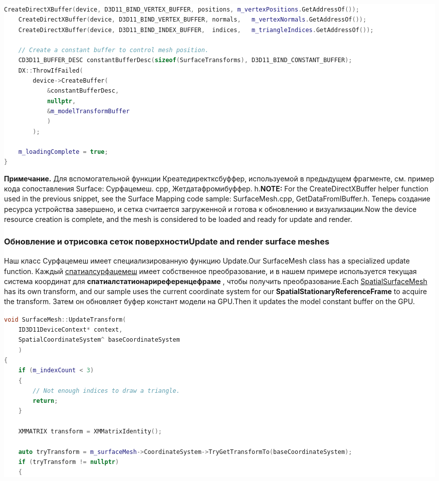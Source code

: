 ```cpp
CreateDirectXBuffer(device, D3D11_BIND_VERTEX_BUFFER, positions, m_vertexPositions.GetAddressOf());
    CreateDirectXBuffer(device, D3D11_BIND_VERTEX_BUFFER, normals,   m_vertexNormals.GetAddressOf());
    CreateDirectXBuffer(device, D3D11_BIND_INDEX_BUFFER,  indices,   m_triangleIndices.GetAddressOf());

    // Create a constant buffer to control mesh position.
    CD3D11_BUFFER_DESC constantBufferDesc(sizeof(SurfaceTransforms), D3D11_BIND_CONSTANT_BUFFER);
    DX::ThrowIfFailed(
        device->CreateBuffer(
            &constantBufferDesc,
            nullptr,
            &m_modelTransformBuffer
            )
        );

    m_loadingComplete = true;
}
```

<span data-ttu-id="95d1a-234">**Примечание.** Для вспомогательной функции Креатедиректксбуффер, используемой в предыдущем фрагменте, см. пример кода сопоставления Surface: Сурфацемеш. cpp, Жетдатафромибуффер. h.</span><span class="sxs-lookup"><span data-stu-id="95d1a-234">**NOTE:** For the CreateDirectXBuffer helper function used in the previous snippet, see the Surface Mapping code sample: SurfaceMesh.cpp, GetDataFromIBuffer.h.</span></span> <span data-ttu-id="95d1a-235">Теперь создание ресурса устройства завершено, и сетка считается загруженной и готова к обновлению и визуализации.</span><span class="sxs-lookup"><span data-stu-id="95d1a-235">Now the device resource creation is complete, and the mesh is considered to be loaded and ready for update and render.</span></span>

### <a name="update-and-render-surface-meshes"></a><span data-ttu-id="95d1a-236">Обновление и отрисовка сеток поверхности</span><span class="sxs-lookup"><span data-stu-id="95d1a-236">Update and render surface meshes</span></span>

<span data-ttu-id="95d1a-237">Наш класс Сурфацемеш имеет специализированную функцию Update.</span><span class="sxs-lookup"><span data-stu-id="95d1a-237">Our SurfaceMesh class has a specialized update function.</span></span> <span data-ttu-id="95d1a-238">Каждый [спатиалсурфацемеш](https://msdn.microsoft.com/library/windows/apps/windows.perception.spatial.surfaces.spatialsurfacemesh.aspx) имеет собственное преобразование, и в нашем примере используется текущая система координат для **спатиалстатионариреференцефраме** , чтобы получить преобразование.</span><span class="sxs-lookup"><span data-stu-id="95d1a-238">Each [SpatialSurfaceMesh](https://msdn.microsoft.com/library/windows/apps/windows.perception.spatial.surfaces.spatialsurfacemesh.aspx) has its own transform, and our sample uses the current coordinate system for our **SpatialStationaryReferenceFrame** to acquire the transform.</span></span> <span data-ttu-id="95d1a-239">Затем он обновляет буфер констант модели на GPU.</span><span class="sxs-lookup"><span data-stu-id="95d1a-239">Then it updates the model constant buffer on the GPU.</span></span>

```cpp
void SurfaceMesh::UpdateTransform(
    ID3D11DeviceContext* context,
    SpatialCoordinateSystem^ baseCoordinateSystem
    )
{
    if (m_indexCount < 3)
    {
        // Not enough indices to draw a triangle.
        return;
    }

    XMMATRIX transform = XMMatrixIdentity();

    auto tryTransform = m_surfaceMesh->CoordinateSystem->TryGetTransformTo(baseCoordinateSystem);
    if (tryTransform != nullptr)
    {
```